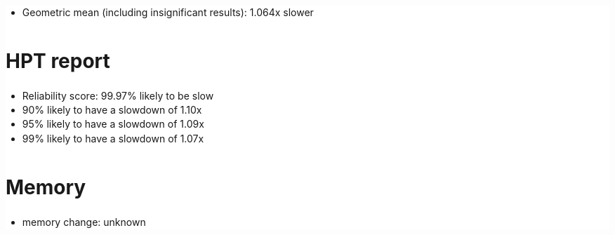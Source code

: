 - Geometric mean (including insignificant results): 1.064x slower

# HPT report

- Reliability score: 99.97% likely to be slow
- 90% likely to have a slowdown of 1.10x
- 95% likely to have a slowdown of 1.09x
- 99% likely to have a slowdown of 1.07x

# Memory
- memory change: unknown